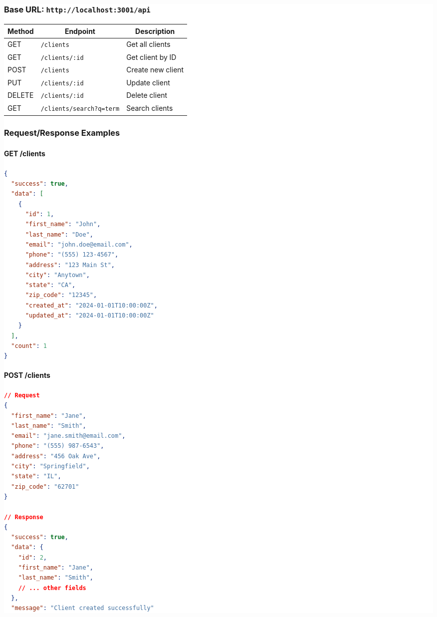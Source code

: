 ### Base URL: `http://localhost:3001/api`

| Method | Endpoint | Description |
|--------|----------|-------------|
| GET | `/clients` | Get all clients |
| GET | `/clients/:id` | Get client by ID |
| POST | `/clients` | Create new client |
| PUT | `/clients/:id` | Update client |
| DELETE | `/clients/:id` | Delete client |
| GET | `/clients/search?q=term` | Search clients |

### Request/Response Examples

#### GET /clients
```json
{
  "success": true,
  "data": [
    {
      "id": 1,
      "first_name": "John",
      "last_name": "Doe",
      "email": "john.doe@email.com",
      "phone": "(555) 123-4567",
      "address": "123 Main St",
      "city": "Anytown",
      "state": "CA",
      "zip_code": "12345",
      "created_at": "2024-01-01T10:00:00Z",
      "updated_at": "2024-01-01T10:00:00Z"
    }
  ],
  "count": 1
}
```

#### POST /clients
```json
// Request
{
  "first_name": "Jane",
  "last_name": "Smith",
  "email": "jane.smith@email.com",
  "phone": "(555) 987-6543",
  "address": "456 Oak Ave",
  "city": "Springfield",
  "state": "IL",
  "zip_code": "62701"
}

// Response
{
  "success": true,
  "data": {
    "id": 2,
    "first_name": "Jane",
    "last_name": "Smith",
    // ... other fields
  },
  "message": "Client created successfully"
```